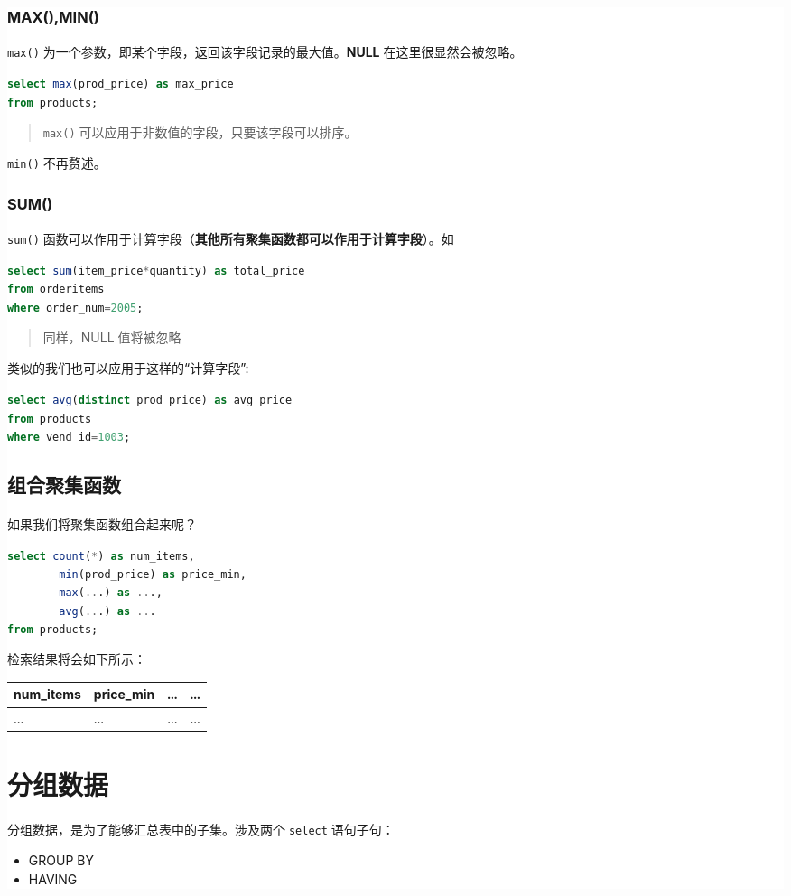 ### MAX(),MIN()

`max()` 为一个参数，即某个字段，返回该字段记录的最大值。**NULL** 在这里很显然会被忽略。
```sql
select max(prod_price) as max_price
from products;
```
> `max()` 可以应用于非数值的字段，只要该字段可以排序。

`min()` 不再赘述。

### SUM()

`sum()` 函数可以作用于计算字段（**其他所有聚集函数都可以作用于计算字段**）。如
```sql
select sum(item_price*quantity) as total_price
from orderitems
where order_num=2005;
```
> 同样，NULL 值将被忽略

类似的我们也可以应用于这样的“计算字段”:
```sql
select avg(distinct prod_price) as avg_price
from products
where vend_id=1003;
```

## 组合聚集函数

如果我们将聚集函数组合起来呢？
```sql
select count(*) as num_items,
        min(prod_price) as price_min,
        max(...) as ...,
        avg(...) as ...
from products;
```
检索结果将会如下所示：

|num_items|price_min|...|...|
|-|-|-|-|
|...|...|...|...|


# 分组数据

分组数据，是为了能够汇总表中的子集。涉及两个 `select` 语句子句：
- GROUP BY
- HAVING

